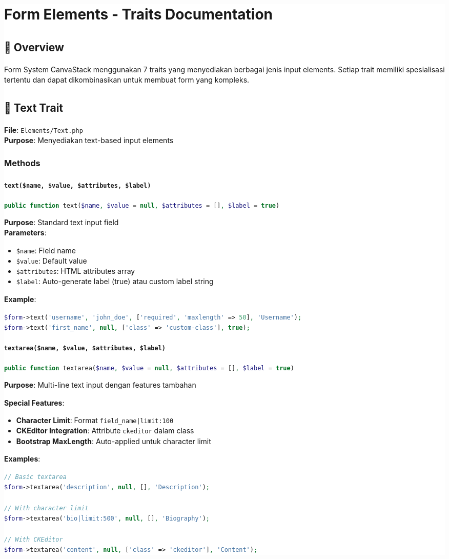 # Form Elements - Traits Documentation

## 🎯 Overview

Form System CanvaStack menggunakan 7 traits yang menyediakan berbagai jenis input elements. Setiap trait memiliki spesialisasi tertentu dan dapat dikombinasikan untuk membuat form yang kompleks.

## 📝 Text Trait

**File**: `Elements/Text.php`  
**Purpose**: Menyediakan text-based input elements

### Methods

#### `text($name, $value, $attributes, $label)`
```php
public function text($name, $value = null, $attributes = [], $label = true)
```
**Purpose**: Standard text input field  
**Parameters**:
- `$name`: Field name
- `$value`: Default value
- `$attributes`: HTML attributes array
- `$label`: Auto-generate label (true) atau custom label string

**Example**:
```php
$form->text('username', 'john_doe', ['required', 'maxlength' => 50], 'Username');
$form->text('first_name', null, ['class' => 'custom-class'], true);
```

#### `textarea($name, $value, $attributes, $label)`
```php
public function textarea($name, $value = null, $attributes = [], $label = true)
```
**Purpose**: Multi-line text input dengan features tambahan  

**Special Features**:
- **Character Limit**: Format `field_name|limit:100`
- **CKEditor Integration**: Attribute `ckeditor` dalam class
- **Bootstrap MaxLength**: Auto-applied untuk character limit

**Examples**:
```php
// Basic textarea
$form->textarea('description', null, [], 'Description');

// With character limit
$form->textarea('bio|limit:500', null, [], 'Biography');

// With CKEditor
$form->textarea('content', null, ['class' => 'ckeditor'], 'Content');
```
